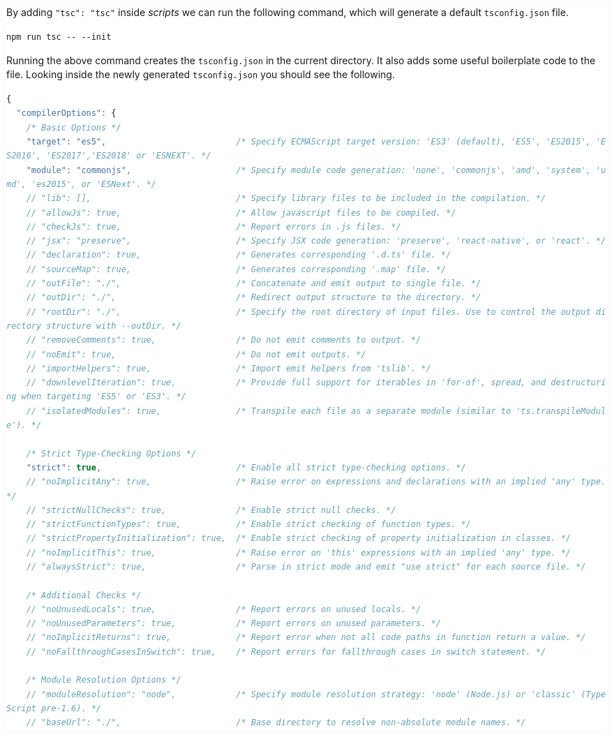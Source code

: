 By adding `"tsc": "tsc"` inside _scripts_ we can run the following command, which will generate a default `tsconfig.json` file.

```
npm run tsc -- --init
```

Running the above command creates the `tsconfig.json` in the current directory.
It also adds some useful boilerplate code to the file.
Looking inside the newly generated `tsconfig.json` you should see the following.

```javascript
{
  "compilerOptions": {
    /* Basic Options */
    "target": "es5",                          /* Specify ECMAScript target version: 'ES3' (default), 'ES5', 'ES2015', 'ES2016', 'ES2017','ES2018' or 'ESNEXT'. */
    "module": "commonjs",                     /* Specify module code generation: 'none', 'commonjs', 'amd', 'system', 'umd', 'es2015', or 'ESNext'. */
    // "lib": [],                             /* Specify library files to be included in the compilation. */
    // "allowJs": true,                       /* Allow javascript files to be compiled. */
    // "checkJs": true,                       /* Report errors in .js files. */
    // "jsx": "preserve",                     /* Specify JSX code generation: 'preserve', 'react-native', or 'react'. */
    // "declaration": true,                   /* Generates corresponding '.d.ts' file. */
    // "sourceMap": true,                     /* Generates corresponding '.map' file. */
    // "outFile": "./",                       /* Concatenate and emit output to single file. */
    // "outDir": "./",                        /* Redirect output structure to the directory. */
    // "rootDir": "./",                       /* Specify the root directory of input files. Use to control the output directory structure with --outDir. */
    // "removeComments": true,                /* Do not emit comments to output. */
    // "noEmit": true,                        /* Do not emit outputs. */
    // "importHelpers": true,                 /* Import emit helpers from 'tslib'. */
    // "downlevelIteration": true,            /* Provide full support for iterables in 'for-of', spread, and destructuring when targeting 'ES5' or 'ES3'. */
    // "isolatedModules": true,               /* Transpile each file as a separate module (similar to 'ts.transpileModule'). */

    /* Strict Type-Checking Options */
    "strict": true,                           /* Enable all strict type-checking options. */
    // "noImplicitAny": true,                 /* Raise error on expressions and declarations with an implied 'any' type. */
    // "strictNullChecks": true,              /* Enable strict null checks. */
    // "strictFunctionTypes": true,           /* Enable strict checking of function types. */
    // "strictPropertyInitialization": true,  /* Enable strict checking of property initialization in classes. */
    // "noImplicitThis": true,                /* Raise error on 'this' expressions with an implied 'any' type. */
    // "alwaysStrict": true,                  /* Parse in strict mode and emit "use strict" for each source file. */

    /* Additional Checks */
    // "noUnusedLocals": true,                /* Report errors on unused locals. */
    // "noUnusedParameters": true,            /* Report errors on unused parameters. */
    // "noImplicitReturns": true,             /* Report error when not all code paths in function return a value. */
    // "noFallthroughCasesInSwitch": true,    /* Report errors for fallthrough cases in switch statement. */

    /* Module Resolution Options */
    // "moduleResolution": "node",            /* Specify module resolution strategy: 'node' (Node.js) or 'classic' (TypeScript pre-1.6). */
    // "baseUrl": "./",                       /* Base directory to resolve non-absolute module names. */
```